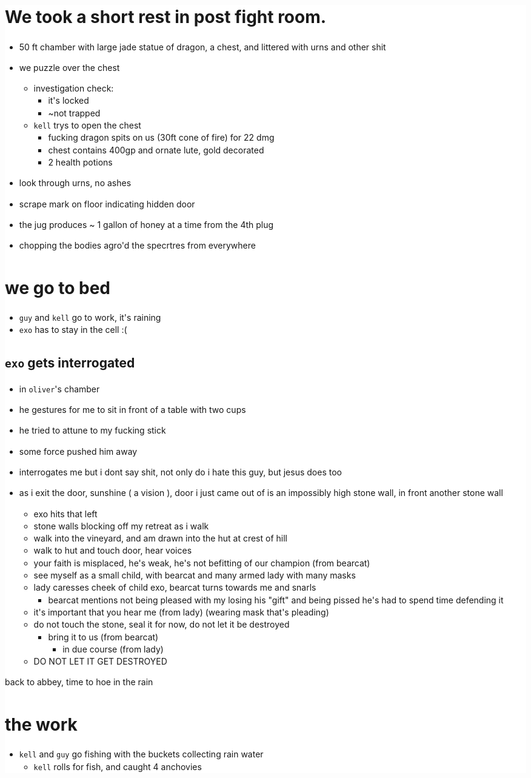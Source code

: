 # We took a short rest in post fight room.

- 50 ft chamber with large jade statue of dragon, a chest, and littered with urns and other shit

- we puzzle over the chest
    - investigation check:
        - it's locked
        - ~not trapped
    - `kell` trys to open the chest
        - fucking dragon spits on us (30ft cone of fire) for 22 dmg
        - chest contains 400gp and ornate lute, gold decorated
        - 2 health potions
- look through urns, no ashes
- scrape mark on floor indicating hidden door

- the jug produces ~ 1 gallon of honey at a time from the 4th plug
- chopping the bodies agro'd the specrtres from everywhere

# we go to bed
- `guy` and `kell` go to work, it's raining
- `exo` has to stay in the cell :(

## `exo` gets interrogated 
- in `oliver`'s chamber
- he gestures for me to sit in front of a table with two cups
- he tried to attune to my fucking stick
- some force pushed him away
- interrogates me but i dont say shit, not only do i hate this guy, but jesus does too

- as i exit the door, sunshine ( a vision ), door i just came out of is an impossibly high stone wall, in front another stone wall
    - exo hits that left
    - stone walls blocking off my retreat as i walk
    - walk into the vineyard, and am drawn into the hut at crest of hill
    - walk to hut and touch door, hear voices
    - your faith is misplaced, he's weak, he's not befitting of our champion (from bearcat)
    - see myself as a small child, with bearcat and many armed lady with many masks
    - lady caresses cheek of child exo, bearcat turns towards me and snarls
        - bearcat mentions not being pleased with my losing his "gift" and being pissed he's had to spend time defending it
    - it's important that you hear me (from lady) (wearing mask that's pleading)
    - do not touch the stone, seal it for now, do not let it be destroyed
        - bring it to us (from bearcat) 
            - in due course (from lady)
    - DO NOT LET IT GET DESTROYED

back to abbey, time to hoe in the rain

# the work
- `kell` and `guy` go fishing with the buckets collecting rain water
    - `kell` rolls for fish, and caught 4 anchovies
